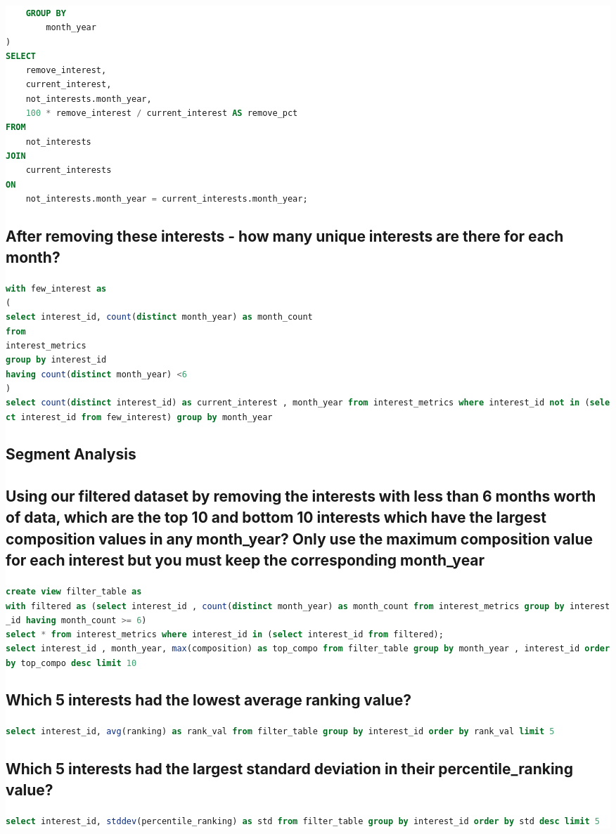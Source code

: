 ```sql
    GROUP BY 
        month_year
)
SELECT 
    remove_interest, 
    current_interest, 
    not_interests.month_year, 
    100 * remove_interest / current_interest AS remove_pct 
FROM 
    not_interests 
JOIN 
    current_interests 
ON 
    not_interests.month_year = current_interests.month_year;

```
## After removing these interests - how many unique interests are there for each month?
```sql
with few_interest as
(
select interest_id, count(distinct month_year) as month_count
from 
interest_metrics
group by interest_id
having count(distinct month_year) <6 
)
select count(distinct interest_id) as current_interest , month_year from interest_metrics where interest_id not in (select interest_id from few_interest) group by month_year

```
## Segment Analysis
## Using our filtered dataset by removing the interests with less than 6 months worth of data, which are the top 10 and bottom 10 interests which have the largest composition values in any month_year? Only use the maximum composition value for each interest but you must keep the corresponding month_year
```sql
create view filter_table as
with filtered as (select interest_id , count(distinct month_year) as month_count from interest_metrics group by interest_id having month_count >= 6)
select * from interest_metrics where interest_id in (select interest_id from filtered);
select interest_id , month_year, max(composition) as top_compo from filter_table group by month_year , interest_id order by top_compo desc limit 10
```
## Which 5 interests had the lowest average ranking value?
```sql
select interest_id, avg(ranking) as rank_val from filter_table group by interest_id order by rank_val limit 5

```
## Which 5 interests had the largest standard deviation in their percentile_ranking value?
```sql
select interest_id, stddev(percentile_ranking) as std from filter_table group by interest_id order by std desc limit 5
```